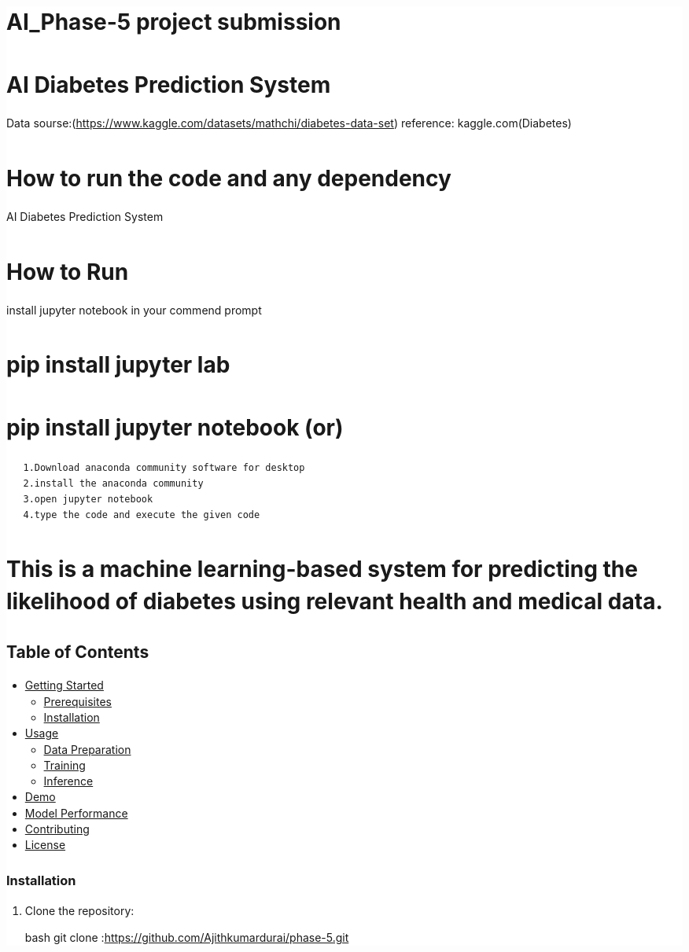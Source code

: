 # AI_Phase-5 project submission
# AI Diabetes Prediction System

Data sourse:(https://www.kaggle.com/datasets/mathchi/diabetes-data-set)
reference: kaggle.com(Diabetes)
# How to run the code and any dependency
  AI Diabetes Prediction System
# How to Run
install jupyter notebook in your commend prompt  
   # pip install jupyter lab
   # pip install jupyter notebook (or)
       1.Download anaconda community software for desktop
       2.install the anaconda community
       3.open jupyter notebook
       4.type the code and execute the given code


# This is a machine learning-based system for predicting the likelihood of diabetes using relevant health and medical data.  

## Table of Contents

- [Getting Started](#getting-started)
  - [Prerequisites](#prerequisites)
  - [Installation](#installation)
- [Usage](#usage)
  - [Data Preparation](#data-preparation)
  - [Training](#training)
  - [Inference](#inference)
- [Demo](#demo)
- [Model Performance](#model-performance)
- [Contributing](#contributing)
- [License](#license)
 

### Installation

1. Clone the repository:

   bash
   git clone :https://github.com/Ajithkumardurai/phase-5.git
 